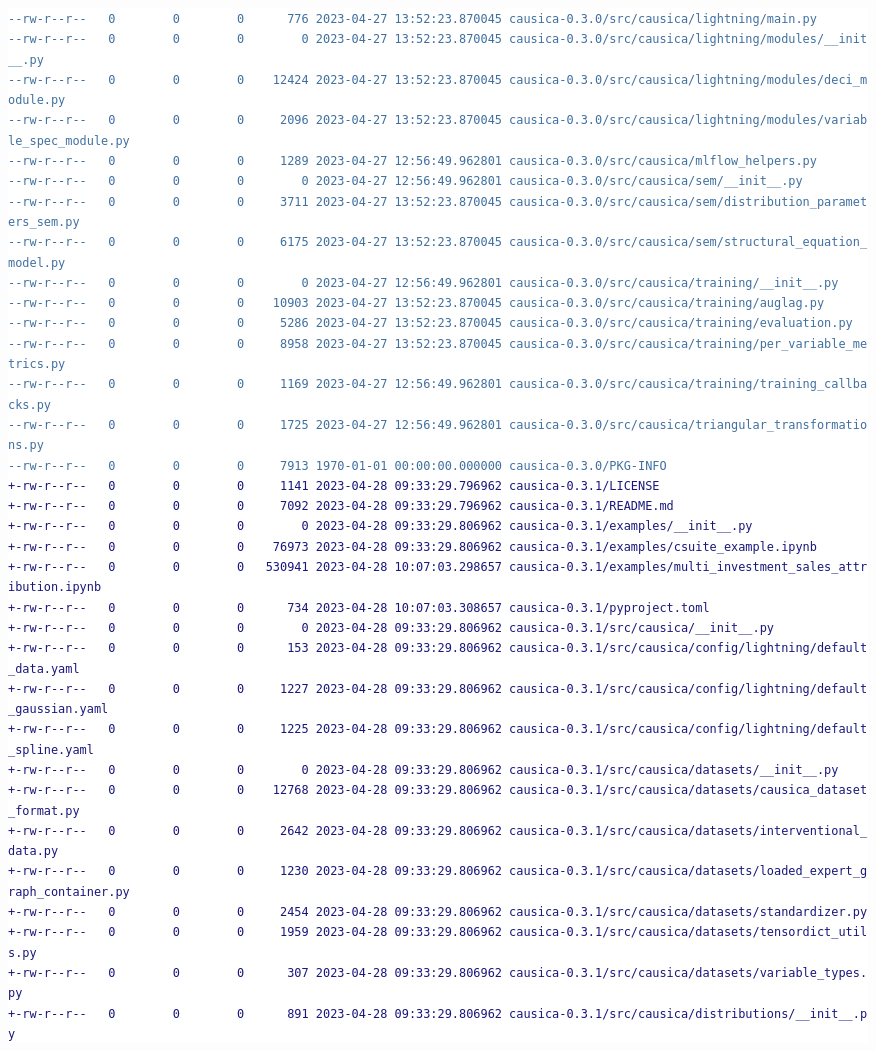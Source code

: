 ```diff
--rw-r--r--   0        0        0      776 2023-04-27 13:52:23.870045 causica-0.3.0/src/causica/lightning/main.py
--rw-r--r--   0        0        0        0 2023-04-27 13:52:23.870045 causica-0.3.0/src/causica/lightning/modules/__init__.py
--rw-r--r--   0        0        0    12424 2023-04-27 13:52:23.870045 causica-0.3.0/src/causica/lightning/modules/deci_module.py
--rw-r--r--   0        0        0     2096 2023-04-27 13:52:23.870045 causica-0.3.0/src/causica/lightning/modules/variable_spec_module.py
--rw-r--r--   0        0        0     1289 2023-04-27 12:56:49.962801 causica-0.3.0/src/causica/mlflow_helpers.py
--rw-r--r--   0        0        0        0 2023-04-27 12:56:49.962801 causica-0.3.0/src/causica/sem/__init__.py
--rw-r--r--   0        0        0     3711 2023-04-27 13:52:23.870045 causica-0.3.0/src/causica/sem/distribution_parameters_sem.py
--rw-r--r--   0        0        0     6175 2023-04-27 13:52:23.870045 causica-0.3.0/src/causica/sem/structural_equation_model.py
--rw-r--r--   0        0        0        0 2023-04-27 12:56:49.962801 causica-0.3.0/src/causica/training/__init__.py
--rw-r--r--   0        0        0    10903 2023-04-27 13:52:23.870045 causica-0.3.0/src/causica/training/auglag.py
--rw-r--r--   0        0        0     5286 2023-04-27 13:52:23.870045 causica-0.3.0/src/causica/training/evaluation.py
--rw-r--r--   0        0        0     8958 2023-04-27 13:52:23.870045 causica-0.3.0/src/causica/training/per_variable_metrics.py
--rw-r--r--   0        0        0     1169 2023-04-27 12:56:49.962801 causica-0.3.0/src/causica/training/training_callbacks.py
--rw-r--r--   0        0        0     1725 2023-04-27 12:56:49.962801 causica-0.3.0/src/causica/triangular_transformations.py
--rw-r--r--   0        0        0     7913 1970-01-01 00:00:00.000000 causica-0.3.0/PKG-INFO
+-rw-r--r--   0        0        0     1141 2023-04-28 09:33:29.796962 causica-0.3.1/LICENSE
+-rw-r--r--   0        0        0     7092 2023-04-28 09:33:29.796962 causica-0.3.1/README.md
+-rw-r--r--   0        0        0        0 2023-04-28 09:33:29.806962 causica-0.3.1/examples/__init__.py
+-rw-r--r--   0        0        0    76973 2023-04-28 09:33:29.806962 causica-0.3.1/examples/csuite_example.ipynb
+-rw-r--r--   0        0        0   530941 2023-04-28 10:07:03.298657 causica-0.3.1/examples/multi_investment_sales_attribution.ipynb
+-rw-r--r--   0        0        0      734 2023-04-28 10:07:03.308657 causica-0.3.1/pyproject.toml
+-rw-r--r--   0        0        0        0 2023-04-28 09:33:29.806962 causica-0.3.1/src/causica/__init__.py
+-rw-r--r--   0        0        0      153 2023-04-28 09:33:29.806962 causica-0.3.1/src/causica/config/lightning/default_data.yaml
+-rw-r--r--   0        0        0     1227 2023-04-28 09:33:29.806962 causica-0.3.1/src/causica/config/lightning/default_gaussian.yaml
+-rw-r--r--   0        0        0     1225 2023-04-28 09:33:29.806962 causica-0.3.1/src/causica/config/lightning/default_spline.yaml
+-rw-r--r--   0        0        0        0 2023-04-28 09:33:29.806962 causica-0.3.1/src/causica/datasets/__init__.py
+-rw-r--r--   0        0        0    12768 2023-04-28 09:33:29.806962 causica-0.3.1/src/causica/datasets/causica_dataset_format.py
+-rw-r--r--   0        0        0     2642 2023-04-28 09:33:29.806962 causica-0.3.1/src/causica/datasets/interventional_data.py
+-rw-r--r--   0        0        0     1230 2023-04-28 09:33:29.806962 causica-0.3.1/src/causica/datasets/loaded_expert_graph_container.py
+-rw-r--r--   0        0        0     2454 2023-04-28 09:33:29.806962 causica-0.3.1/src/causica/datasets/standardizer.py
+-rw-r--r--   0        0        0     1959 2023-04-28 09:33:29.806962 causica-0.3.1/src/causica/datasets/tensordict_utils.py
+-rw-r--r--   0        0        0      307 2023-04-28 09:33:29.806962 causica-0.3.1/src/causica/datasets/variable_types.py
+-rw-r--r--   0        0        0      891 2023-04-28 09:33:29.806962 causica-0.3.1/src/causica/distributions/__init__.py
```